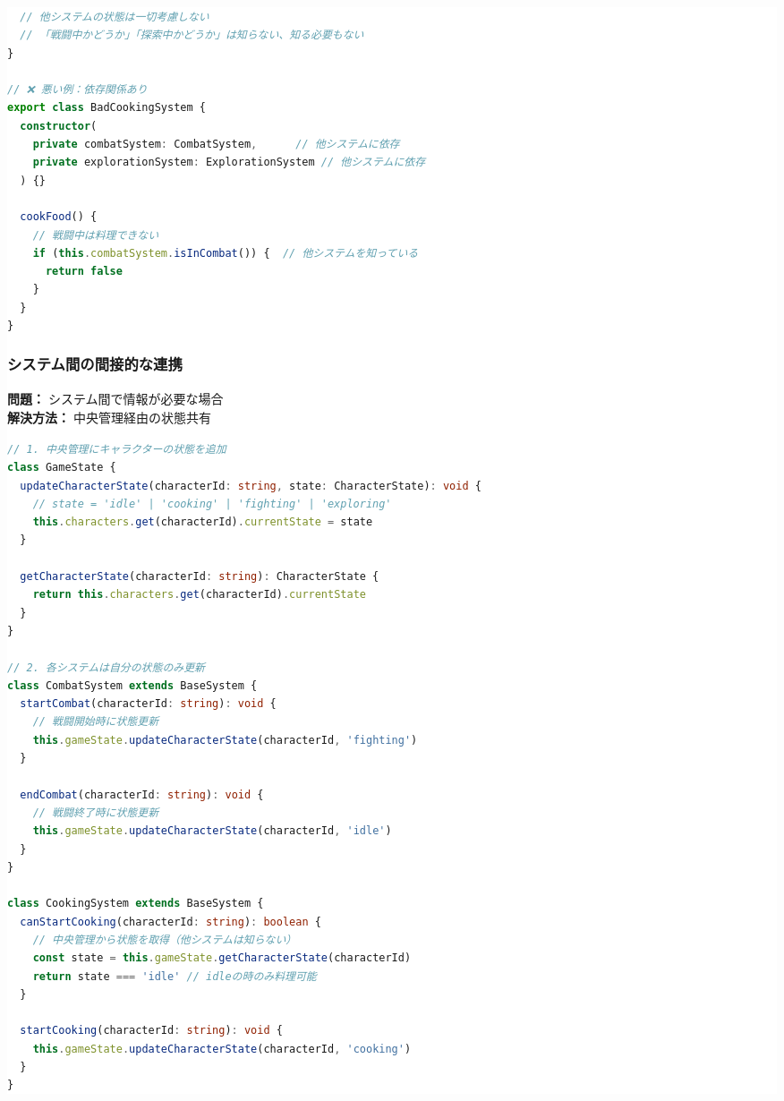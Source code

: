 ```typescript
  // 他システムの状態は一切考慮しない
  // 「戦闘中かどうか」「探索中かどうか」は知らない、知る必要もない
}

// ❌ 悪い例：依存関係あり
export class BadCookingSystem {
  constructor(
    private combatSystem: CombatSystem,      // 他システムに依存
    private explorationSystem: ExplorationSystem // 他システムに依存
  ) {}
  
  cookFood() {
    // 戦闘中は料理できない
    if (this.combatSystem.isInCombat()) {  // 他システムを知っている
      return false
    }
  }
}
```

### システム間の間接的な連携

**問題：** システム間で情報が必要な場合  
**解決方法：** 中央管理経由の状態共有

```typescript
// 1. 中央管理にキャラクターの状態を追加
class GameState {
  updateCharacterState(characterId: string, state: CharacterState): void {
    // state = 'idle' | 'cooking' | 'fighting' | 'exploring'
    this.characters.get(characterId).currentState = state
  }
  
  getCharacterState(characterId: string): CharacterState {
    return this.characters.get(characterId).currentState
  }
}

// 2. 各システムは自分の状態のみ更新
class CombatSystem extends BaseSystem {
  startCombat(characterId: string): void {
    // 戦闘開始時に状態更新
    this.gameState.updateCharacterState(characterId, 'fighting')
  }
  
  endCombat(characterId: string): void {
    // 戦闘終了時に状態更新
    this.gameState.updateCharacterState(characterId, 'idle')
  }
}

class CookingSystem extends BaseSystem {
  canStartCooking(characterId: string): boolean {
    // 中央管理から状態を取得（他システムは知らない）
    const state = this.gameState.getCharacterState(characterId)
    return state === 'idle' // idleの時のみ料理可能
  }
  
  startCooking(characterId: string): void {
    this.gameState.updateCharacterState(characterId, 'cooking')
  }
}
```
